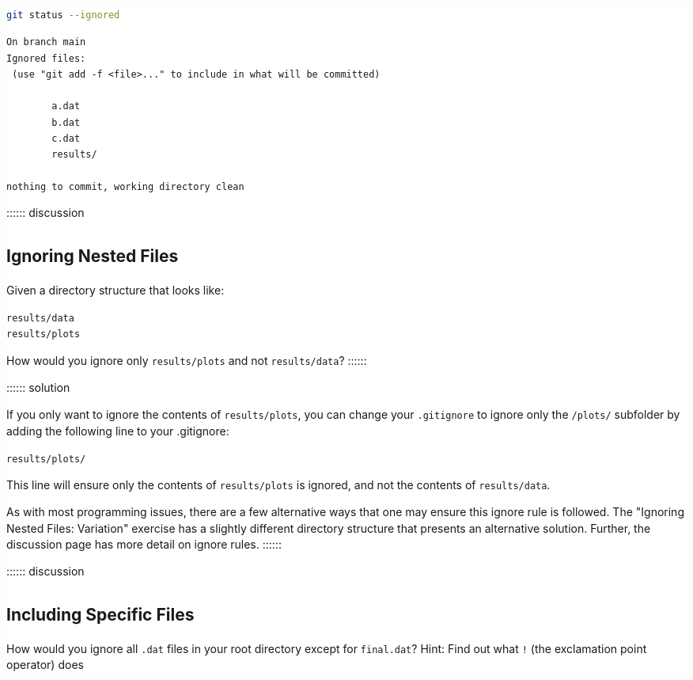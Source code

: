 ```bash
git status --ignored
```

```output
On branch main
Ignored files:
 (use "git add -f <file>..." to include in what will be committed)

        a.dat
        b.dat
        c.dat
        results/

nothing to commit, working directory clean
```

:::::: discussion

## Ignoring Nested Files

Given a directory structure that looks like:

```bash
results/data
results/plots
```

How would you ignore only `results/plots` and not `results/data`?
:::::: 

:::::: solution

If you only want to ignore the contents of
`results/plots`, you can change your `.gitignore` to ignore
only the `/plots/` subfolder by adding the following line to
your .gitignore:
```output
results/plots/
```

This line will ensure only the contents of `results/plots` is ignored, and not the contents of `results/data`.

As with most programming issues, there are a few alternative ways that one may ensure this ignore rule is followed. The "Ignoring Nested Files: Variation" exercise has a slightly different directory structure that presents an alternative solution. Further, the discussion page has more detail on ignore rules.
:::::: 


:::::: discussion

## Including Specific Files

How would you ignore all `.dat` files in your root directory except for `final.dat`?
Hint: Find out what `!` (the exclamation point operator) does
